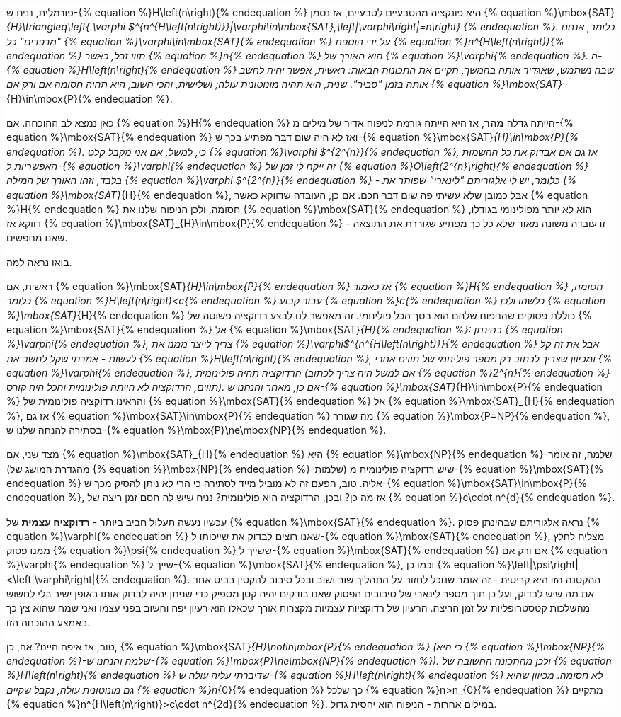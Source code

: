 פורמלית, נניח ש-{% equation %}H\left(n\right){% endequation %} היא פונקציה מהטבעיים לטבעיים, אז נסמן {% equation %}\mbox{SAT}_{H}\triangleq\left\{ \varphi \$^{n^{H\left(n\right)}}|\varphi\in\mbox{SAT},\left|\varphi\right|=n\right\} {% endequation %}. כלומר, אנחנו "מרפדים" כל {% equation %}\varphi\in\mbox{SAT}{% endequation %} על ידי הוספת {% equation %}n^{H\left(n\right)}{% endequation %} תווי זבל, כאשר {% equation %}n{% endequation %} הוא האורך של {% equation %}\varphi{% endequation %}. ה-{% equation %}H\left(n\right){% endequation %} שבה נשתמש, שאגדיר אותה בהמשך, תקיים את התכונות הבאות: ראשית, אפשר יהיה לחשב אותה בזמן "סביר". שנית, היא תהיה מונוטונית עולה; ושלישית, והכי חשוב, היא תהיה חסומה אם ורק אם {% equation %}\mbox{SAT}_{H}\in\mbox{P}{% endequation %}.

כאן נמצא לב ההוכחה. אם {% equation %}H{% endequation %} הייתה גדלה <strong>מהר</strong>, אז היא הייתה גורמת לניפוח אדיר של מילים מ-{% equation %}\mbox{SAT}{% endequation %} ואז לא היה שום דבר מפתיע בכך ש-{% equation %}\mbox{SAT}_{H}\in\mbox{P}{% endequation %}. כי, למשל, אם אני מקבל קלט {% equation %}\varphi \$^{2^{n}}{% endequation %}, אז גם אם אבדוק את כל ההשמות האפשריות ל-{% equation %}\varphi{% endequation %} זה ייקח לי זמן של {% equation %}O\left(2^{n}\right){% endequation %} בלבד, וזהו האורך של המילה {% equation %}\varphi \$^{2^{n}}{% endequation %} - כלומר, יש לי אלגוריתם "לינארי" שפותר את {% equation %}\mbox{SAT}_{H}{% endequation %}, אבל כמובן שלא עשיתי פה שום דבר חכם. אם כן, העובדה שדווקא כאשר {% equation %}H{% endequation %} חסומה, ולכן הניפוח שלנו את {% equation %}\mbox{SAT}{% endequation %} הוא לא יותר מפולינומי בגודלו, דווקא אז {% equation %}\mbox{SAT}_{H}\in\mbox{P}{% endequation %} - זו עובדה משונה מאוד שלא כל כך מפתיע שגוררת את התוצאה שאנו מחפשים.

בואו נראה למה.

ראשית, אם {% equation %}\mbox{SAT}_{H}\in\mbox{P}{% endequation %} אז כאמור {% equation %}H{% endequation %} חסומה, כלומר {% equation %}H\left(n\right)&lt;c{% endequation %} עבור קבוע {% equation %}c{% endequation %} כלשהו ולכן {% equation %}\mbox{SAT}_{H}{% endequation %} כוללת פסוקים שהניפוח שלהם הוא בסך הכל פולינומי. זה מאפשר לנו לבצע רדוקציה פשוטה של {% equation %}\mbox{SAT}{% endequation %} אל {% equation %}\mbox{SAT}_{H}{% endequation %}: בהינתן {% equation %}\varphi{% endequation %}, צריך לייצר ממנו את {% equation %}\varphi\$^{n^{H\left(n\right)}}{% endequation %} אבל את זה קל לעשות - אמרתי שקל לחשב את {% equation %}H\left(n\right){% endequation %}, ומכיוון שצריך לכתוב רק מספר פולינומי של תווים אחרי {% equation %}\varphi{% endequation %}, הרדוקציה תהיה פולינומית (אם למשל היה צריך לכתוב {% equation %}2^{n}{% endequation %} תווים, הרדוקציה לא הייתה פולינומית והכל היה קורס). אם כן, מאחר והנחנו ש-{% equation %}\mbox{SAT}_{H}\in\mbox{P}{% endequation %} והראינו רדוקציה פולינומית של {% equation %}\mbox{SAT}{% endequation %} אל {% equation %}\mbox{SAT}_{H}{% endequation %}, אז גם {% equation %}\mbox{SAT}\in\mbox{P}{% endequation %} מה שגורר {% equation %}\mbox{P=NP}{% endequation %}, בסתירה להנחה שלנו ש-{% equation %}\mbox{P}\ne\mbox{NP}{% endequation %}.

מצד שני, אם {% equation %}\mbox{SAT}_{H}{% endequation %} היא {% equation %}\mbox{NP}{% endequation %}-שלמה, זה אומר (מהגדרת המושג של {% equation %}\mbox{NP}{% endequation %}-שלמות) שיש רדוקציה פולינומית מ-{% equation %}\mbox{SAT}{% endequation %} אליה. טוב, הפעם זה לא מוביל מייד לסתירה כי הרי לא ניתן להסיק מכך ש-{% equation %}\mbox{SAT}\in\mbox{P}{% endequation %}, אז מה כן? ובכן, הרדוקציה היא פולינומית? נניח שיש לה חסם זמן ריצה של {% equation %}c\cdot n^{d}{% endequation %}.

עכשיו נעשה תעלול חביב ביותר - <strong>רדוקציה עצמית</strong> של {% equation %}\mbox{SAT}{% endequation %}. נראה אלגוריתם שבהינתן פסוק {% equation %}\varphi{% endequation %} שאנו רוצים לבדוק את שייכותו ל-{% equation %}\mbox{SAT}{% endequation %}, מצליח לחלץ ממנו פסוק {% equation %}\psi{% endequation %} ששייך ל-{% equation %}\mbox{SAT}{% endequation %} אם ורק אם {% equation %}\varphi{% endequation %} שייך ל-{% equation %}\mbox{SAT}{% endequation %}, וכמו כן {% equation %}\left|\psi\right|&lt;\left|\varphi\right|{% endequation %}. ההקטנה הזו היא קריטית - זה אומר שנוכל לחזור על התהליך שוב ושוב ובכל סיבוב להקטין בביט אחד את מה שיש לבדוק, ועל כן תוך מספר לינארי של סיבובים הפסוק שאנו בודקים יהיה קטן מספיק כדי שניתן יהיה לבדוק אותו באופן ישיר בלי לחשוש מהשלכות קטסטרופליות על זמן הריצה. הרעיון של רדוקציות עצמיות מקצרות אורך שכאלו הוא רעיון יפה וחשוב בפני עצמו ואני שמח שהוא צץ כך באמצע ההוכחה הזו.

טוב, אז איפה היינו? אה, כן, {% equation %}\mbox{SAT}_{H}\notin\mbox{P}{% endequation %} (כי היא {% equation %}\mbox{NP}{% endequation %}-שלמה והנחנו ש-{% equation %}\mbox{P}\ne\mbox{NP}{% endequation %}). ולכן מהתכונה החשובה של {% equation %}H\left(n\right){% endequation %} שדיברתי עליה עולה ש-{% equation %}H\left(n\right){% endequation %} לא חסומה. מכיוון שהיא גם מונוטונית עולה, נקבל שקיים {% equation %}n_{0}{% endequation %} כך שלכל {% equation %}n&gt;n_{0}{% endequation %} מתקיים {% equation %}n^{H\left(n\right)}&gt;c\cdot n^{2d}{% endequation %}. במילים אחרות - הניפוח הוא יחסית גדול.
